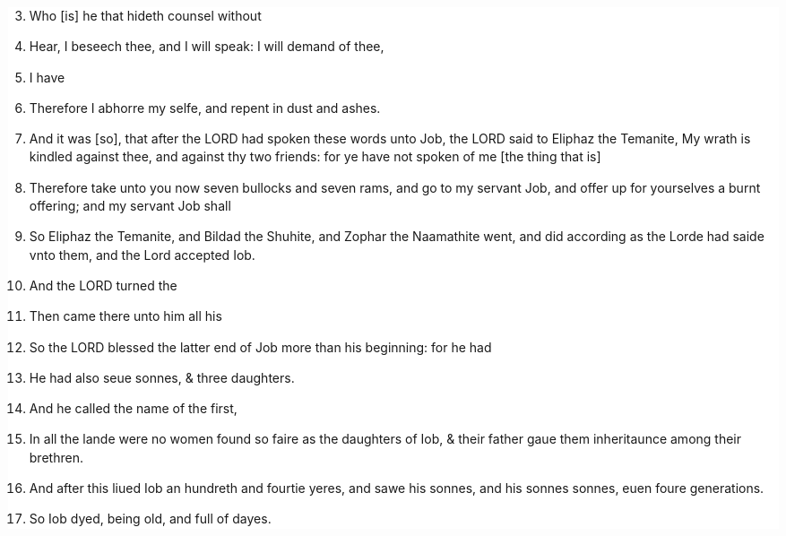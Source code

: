 3. Who [is] he that hideth counsel without 

4. Hear, I beseech thee, and I will speak: I will demand of thee, 

5. I have 

6. Therefore I abhorre my selfe, and repent in dust and ashes.

7. And it was [so], that after the LORD had spoken these words unto Job, the LORD said to Eliphaz the Temanite, My wrath is kindled against thee, and against thy two friends: for ye have not spoken of me [the thing that is] 

8. Therefore take unto you now seven bullocks and seven rams, and go to my servant Job, and offer up for yourselves a burnt offering; and my servant Job shall 

9. So Eliphaz the Temanite, and Bildad the Shuhite, and Zophar the Naamathite went, and did according as the Lorde had saide vnto them, and the Lord accepted Iob.

10. And the LORD turned the 

11. Then came there unto him all his 

12. So the LORD blessed the latter end of Job more than his beginning: for he had 

13. He had also seue sonnes, & three daughters.

14. And he called the name of the first, 

15. In all the lande were no women found so faire as the daughters of Iob, & their father gaue them inheritaunce among their brethren.

16. And after this liued Iob an hundreth and fourtie yeres, and sawe his sonnes, and his sonnes sonnes, euen foure generations.

17. So Iob dyed, being old, and full of dayes.

